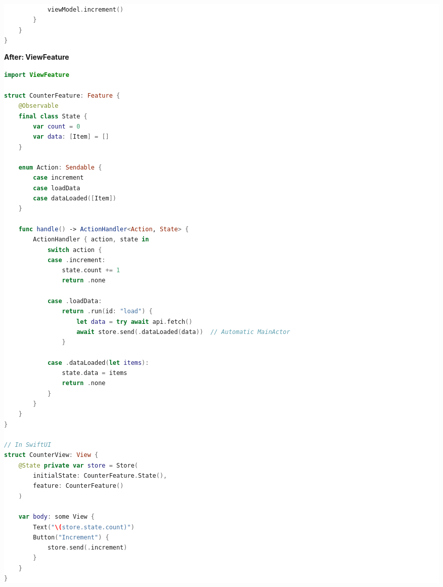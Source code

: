 ```swift
            viewModel.increment()
        }
    }
}
```

**After: ViewFeature**
```swift
import ViewFeature

struct CounterFeature: Feature {
    @Observable
    final class State {
        var count = 0
        var data: [Item] = []
    }

    enum Action: Sendable {
        case increment
        case loadData
        case dataLoaded([Item])
    }

    func handle() -> ActionHandler<Action, State> {
        ActionHandler { action, state in
            switch action {
            case .increment:
                state.count += 1
                return .none

            case .loadData:
                return .run(id: "load") {
                    let data = try await api.fetch()
                    await store.send(.dataLoaded(data))  // Automatic MainActor
                }

            case .dataLoaded(let items):
                state.data = items
                return .none
            }
        }
    }
}

// In SwiftUI
struct CounterView: View {
    @State private var store = Store(
        initialState: CounterFeature.State(),
        feature: CounterFeature()
    )

    var body: some View {
        Text("\(store.state.count)")
        Button("Increment") {
            store.send(.increment)
        }
    }
}
```

